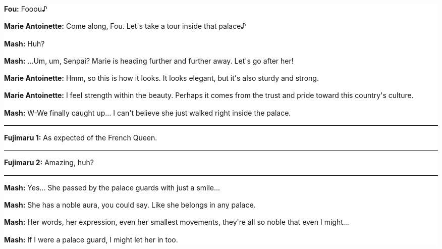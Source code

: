  
**Fou:**
Fooou♪

 
**Marie Antoinette:**
Come along, Fou.
Let's take a tour inside that palace♪

 
**Mash:**
Huh?

 
**Mash:**
...Um, um, Senpai? Marie is heading further and further away. Let's go after her!

 
**Marie Antoinette:**
Hmm, so this is how it looks.
It looks elegant, but it's also sturdy and strong.

 
**Marie Antoinette:**
I feel strength within the beauty. Perhaps it comes from the trust and pride toward this country's culture.

 
**Mash:**
W-We finally caught up...
I can't believe she just walked right inside the palace.

 

---

**Fujimaru 1:**
As expected of the French Queen.
 

---

**Fujimaru 2:**
Amazing, huh?
 


---
 
**Mash:**
Yes...
She passed by the palace guards with just a smile...

 
**Mash:**
She has a noble aura, you could say.
Like she belongs in any palace.

 
**Mash:**
Her words, her expression, even her smallest movements, they're all so noble that even I might...

 
**Mash:**
If I were a palace guard, I might let her in too.
